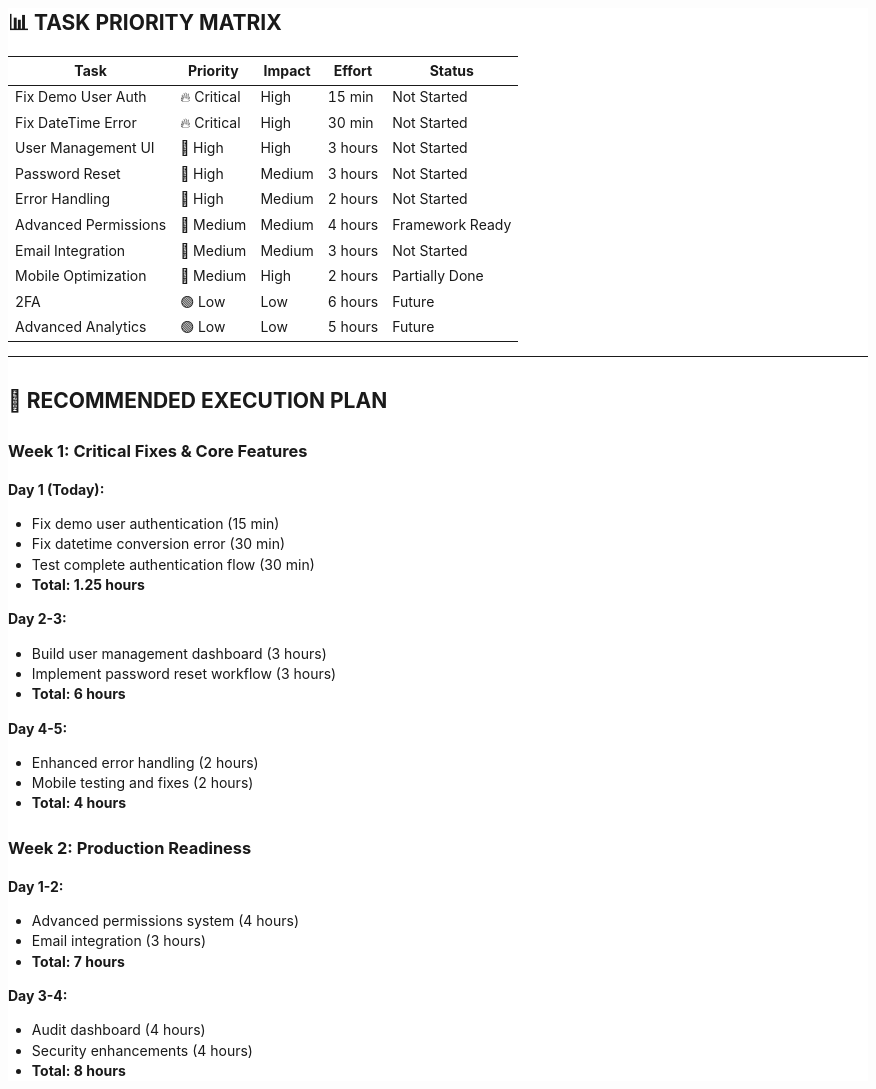 ## 📊 **TASK PRIORITY MATRIX**

| Task | Priority | Impact | Effort | Status |
|------|----------|--------|--------|--------|
| Fix Demo User Auth | 🔥 Critical | High | 15 min | Not Started |
| Fix DateTime Error | 🔥 Critical | High | 30 min | Not Started |
| User Management UI | 🔶 High | High | 3 hours | Not Started |
| Password Reset | 🔶 High | Medium | 3 hours | Not Started |
| Error Handling | 🔶 High | Medium | 2 hours | Not Started |
| Advanced Permissions | 🔵 Medium | Medium | 4 hours | Framework Ready |
| Email Integration | 🔵 Medium | Medium | 3 hours | Not Started |
| Mobile Optimization | 🔵 Medium | High | 2 hours | Partially Done |
| 2FA | 🟢 Low | Low | 6 hours | Future |
| Advanced Analytics | 🟢 Low | Low | 5 hours | Future |

---

## 🎯 **RECOMMENDED EXECUTION PLAN**

### **Week 1: Critical Fixes & Core Features**
**Day 1 (Today):**
- Fix demo user authentication (15 min)
- Fix datetime conversion error (30 min)
- Test complete authentication flow (30 min)
- **Total: 1.25 hours**

**Day 2-3:**
- Build user management dashboard (3 hours)
- Implement password reset workflow (3 hours)
- **Total: 6 hours**

**Day 4-5:**
- Enhanced error handling (2 hours)
- Mobile testing and fixes (2 hours)
- **Total: 4 hours**

### **Week 2: Production Readiness**
**Day 1-2:**
- Advanced permissions system (4 hours)
- Email integration (3 hours)
- **Total: 7 hours**

**Day 3-4:**
- Audit dashboard (4 hours)
- Security enhancements (4 hours)
- **Total: 8 hours**

